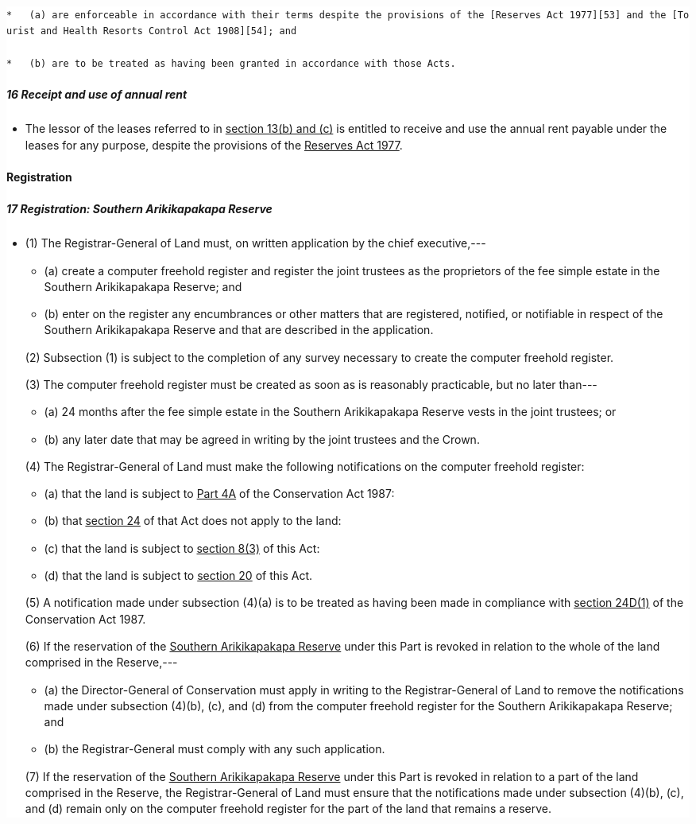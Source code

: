     *   (a) are enforceable in accordance with their terms despite the provisions of the [Reserves Act 1977][53] and the [Tourist and Health Resorts Control Act 1908][54]; and
    
    *   (b) are to be treated as having been granted in accordance with those Acts.
    
    

##### 16 Receipt and use of annual rent
    
*   The lessor of the leases referred to in [section 13(b) and (c)][19] is entitled to receive and use the annual rent payable under the leases for any purpose, despite the provisions of the [Reserves Act 1977][53].

#### Registration

##### 17 Registration: Southern Arikikapakapa Reserve
    
*   (1) The Registrar-General of Land must, on written application by the chief executive,---
        
    *   (a) create a computer freehold register and register the joint trustees as the proprietors of the fee simple estate in the Southern Arikikapakapa Reserve; and
    
    *   (b) enter on the register any encumbrances or other matters that are registered, notified, or notifiable in respect of the Southern Arikikapakapa Reserve and that are described in the application.
    
    (2) Subsection (1) is subject to the completion of any survey necessary to create the computer freehold register.
    
    (3) The computer freehold register must be created as soon as is reasonably practicable, but no later than---
        
    *   (a) 24 months after the fee simple estate in the Southern Arikikapakapa Reserve vests in the joint trustees; or
    
    *   (b) any later date that may be agreed in writing by the joint trustees and the Crown.
    
    (4) The Registrar-General of Land must make the following notifications on the computer freehold register:
        
    *   (a) that the land is subject to [Part 4A][64] of the Conservation Act 1987:
    
    *   (b) that [section 24][65] of that Act does not apply to the land:
    
    *   (c) that the land is subject to [section 8(3)][12] of this Act:
    
    *   (d) that the land is subject to [section 20][29] of this Act.
    
    (5) A notification made under subsection (4)(a) is to be treated as having been made in compliance with [section 24D(1)][84] of the Conservation Act 1987\.
    
    (6) If the reservation of the [Southern Arikikapakapa Reserve][8] under this Part is revoked in relation to the whole of the land comprised in the Reserve,---
        
    *   (a) the Director-General of Conservation must apply in writing to the Registrar-General of Land to remove the notifications made under subsection (4)(b), (c), and (d) from the computer freehold register for the Southern Arikikapakapa Reserve; and
    
    *   (b) the Registrar-General must comply with any such application.
    
    (7) If the reservation of the [Southern Arikikapakapa Reserve][8] under this Part is revoked in relation to a part of the land comprised in the Reserve, the Registrar-General of Land must ensure that the notifications made under subsection (4)(b), (c), and (d) remain only on the computer freehold register for the part of the land that remains a reserve.


[0]: http://www.legislation.govt.nz/act/public/2009/0050/latest/link.aspx?id=DLM195466
[1]: http://www.legislation.govt.nz/act/public/2009/0050/latest/whole.html#DLM1370300
[2]: http://www.legislation.govt.nz/act/public/2009/0050/latest/whole.html#DLM1569908
[3]: http://www.legislation.govt.nz/act/public/2009/0050/latest/whole.html#DLM1569909
[4]: http://www.legislation.govt.nz/act/public/2009/0050/latest/whole.html#DLM1370302
[5]: http://www.legislation.govt.nz/act/public/2009/0050/latest/whole.html#DLM1370303
[6]: http://www.legislation.govt.nz/act/public/2009/0050/latest/whole.html#DLM1370324
[7]: http://www.legislation.govt.nz/act/public/2009/0050/latest/whole.html#DLM1370325
[8]: http://www.legislation.govt.nz/act/public/2009/0050/latest/whole.html#DLM1370326
[9]: http://www.legislation.govt.nz/act/public/2009/0050/latest/whole.html#DLM1569944
[10]: http://www.legislation.govt.nz/act/public/2009/0050/latest/whole.html#DLM1569945
[11]: http://www.legislation.govt.nz/act/public/2009/0050/latest/whole.html#DLM1569946
[12]: http://www.legislation.govt.nz/act/public/2009/0050/latest/whole.html#DLM1569947
[13]: http://www.legislation.govt.nz/act/public/2009/0050/latest/whole.html#DLM1569948
[14]: http://www.legislation.govt.nz/act/public/2009/0050/latest/whole.html#DLM1569949
[15]: http://www.legislation.govt.nz/act/public/2009/0050/latest/whole.html#DLM1569950
[16]: http://www.legislation.govt.nz/act/public/2009/0050/latest/whole.html#DLM1569951
[17]: http://www.legislation.govt.nz/act/public/2009/0050/latest/whole.html#DLM1569952
[18]: http://www.legislation.govt.nz/act/public/2009/0050/latest/whole.html#DLM1569953
[19]: http://www.legislation.govt.nz/act/public/2009/0050/latest/whole.html#DLM1569954
[20]: http://www.legislation.govt.nz/act/public/2009/0050/latest/whole.html#DLM1569955
[21]: http://www.legislation.govt.nz/act/public/2009/0050/latest/whole.html#DLM1569956
[22]: http://www.legislation.govt.nz/act/public/2009/0050/latest/whole.html#DLM1569957
[23]: http://www.legislation.govt.nz/act/public/2009/0050/latest/whole.html#DLM1569958
[24]: http://www.legislation.govt.nz/act/public/2009/0050/latest/whole.html#DLM1370342
[25]: http://www.legislation.govt.nz/act/public/2009/0050/latest/whole.html#DLM1569959
[26]: http://www.legislation.govt.nz/act/public/2009/0050/latest/whole.html#DLM1569960
[27]: http://www.legislation.govt.nz/act/public/2009/0050/latest/whole.html#DLM1569961
[28]: http://www.legislation.govt.nz/act/public/2009/0050/latest/whole.html#DLM1569962
[29]: http://www.legislation.govt.nz/act/public/2009/0050/latest/whole.html#DLM1569963
[30]: http://www.legislation.govt.nz/act/public/2009/0050/latest/whole.html#DLM1569967
[31]: http://www.legislation.govt.nz/act/public/2009/0050/latest/whole.html#DLM1569968
[32]: http://www.legislation.govt.nz/act/public/2009/0050/latest/whole.html#DLM1370338
[33]: http://www.legislation.govt.nz/act/public/2009/0050/latest/whole.html#DLM1569969
[34]: http://www.legislation.govt.nz/act/public/2009/0050/latest/whole.html#DLM1569970
[35]: http://www.legislation.govt.nz/act/public/2009/0050/latest/whole.html#DLM1569971
[36]: http://www.legislation.govt.nz/act/public/2009/0050/latest/whole.html#DLM1569972
[37]: http://www.legislation.govt.nz/act/public/2009/0050/latest/whole.html#DLM1569973
[38]: http://www.legislation.govt.nz/act/public/2009/0050/latest/whole.html#DLM1569979
[39]: http://www.legislation.govt.nz/act/public/2009/0050/latest/whole.html#DLM1569981
[40]: http://www.legislation.govt.nz/act/public/2009/0050/latest/whole.html#DLM1569982
[41]: http://www.legislation.govt.nz/act/public/2009/0050/latest/whole.html#DLM1569983
[42]: http://www.legislation.govt.nz/act/public/2009/0050/latest/whole.html#DLM1569984
[43]: http://www.legislation.govt.nz/act/public/2009/0050/latest/whole.html#DLM1569986
[44]: http://www.legislation.govt.nz/act/public/2009/0050/latest/whole.html#DLM1569987
[45]: http://www.legislation.govt.nz/act/public/2009/0050/latest/whole.html#DLM1569990
[46]: http://www.legislation.govt.nz/act/public/2009/0050/latest/whole.html#DLM1569991
[47]: http://www.legislation.govt.nz/act/public/2009/0050/latest/whole.html#DLM1569995
[48]: http://www.legislation.govt.nz/act/public/2009/0050/latest/whole.html#DLM1502000
[49]: http://www.legislation.govt.nz/act/public/2009/0050/latest/whole.html#DLM1569998
[50]: http://www.legislation.govt.nz/act/public/2009/0050/latest/whole.html#DLM1370344
[51]: http://www.legislation.govt.nz/act/public/2009/0050/latest/whole.html#DLM1370345
[52]: http://www.legislation.govt.nz/act/public/2009/0050/latest/link.aspx?id=DLM1375500
[53]: http://www.legislation.govt.nz/act/public/2009/0050/latest/link.aspx?id=DLM444304
[54]: http://www.legislation.govt.nz/act/public/2009/0050/latest/link.aspx?id=DLM175060
[55]: http://www.legislation.govt.nz/act/public/2009/0050/latest/link.aspx?id=DLM435834
[56]: http://www.legislation.govt.nz/act/public/2009/0050/latest/link.aspx?id=DLM3291826
[57]: http://www.legislation.govt.nz/act/public/2009/0050/latest/link.aspx?id=DLM1375881
[58]: http://www.legislation.govt.nz/act/public/2009/0050/latest/link.aspx?id=DLM444605
[59]: http://www.legislation.govt.nz/act/public/2009/0050/latest/link.aspx?id=DLM175096
[60]: http://www.legislation.govt.nz/act/public/2009/0050/latest/link.aspx?id=DLM444632
[61]: http://www.legislation.govt.nz/act/public/2009/0050/latest/link.aspx?id=DLM444648
[62]: http://www.legislation.govt.nz/act/public/2009/0050/latest/whole.html#DLM1570005
[63]: http://www.legislation.govt.nz/act/public/2009/0050/latest/link.aspx?id=DLM444492
[64]: http://www.legislation.govt.nz/act/public/2009/0050/latest/link.aspx?id=DLM104697
[65]: http://www.legislation.govt.nz/act/public/2009/0050/latest/link.aspx?id=DLM104699
[66]: http://www.legislation.govt.nz/act/public/2009/0050/latest/link.aspx?id=DLM104910
[67]: http://www.legislation.govt.nz/act/public/2009/0050/latest/link.aspx?id=DLM104914
[68]: http://www.legislation.govt.nz/act/public/2009/0050/latest/link.aspx?id=DLM236786
[69]: http://www.legislation.govt.nz/act/public/2009/0050/latest/link.aspx?id=DLM1370326
[70]: http://www.legislation.govt.nz/act/public/2009/0050/latest/link.aspx?id=DLM246310
[71]: http://www.legislation.govt.nz/act/public/2009/0050/latest/link.aspx?id=DLM246311
[72]: http://www.legislation.govt.nz/act/public/2009/0050/latest/link.aspx?id=DLM230272
[73]: http://www.legislation.govt.nz/act/public/2009/0050/latest/link.aspx?id=DLM444702
[74]: http://www.legislation.govt.nz/act/public/2009/0050/latest/link.aspx?id=DLM445052
[75]: http://www.legislation.govt.nz/act/public/2009/0050/latest/link.aspx?id=DLM445059
[76]: http://www.legislation.govt.nz/act/public/2009/0050/latest/link.aspx?id=DLM444920
[77]: http://www.legislation.govt.nz/act/public/2009/0050/latest/link.aspx?id=DLM444929
[78]: http://www.legislation.govt.nz/act/public/2009/0050/latest/link.aspx?id=DLM444934
[79]: http://www.legislation.govt.nz/act/public/2009/0050/latest/link.aspx?id=DLM444949
[80]: http://www.legislation.govt.nz/act/public/2009/0050/latest/whole.html#DLM1570007
[81]: http://www.legislation.govt.nz/act/public/2009/0050/latest/link.aspx?id=DLM103609
[82]: http://www.legislation.govt.nz/act/public/2009/0050/latest/whole.html#DLM1570006
[83]: http://www.legislation.govt.nz/act/public/2009/0050/latest/link.aspx?id=DLM348782
[84]: http://www.legislation.govt.nz/act/public/2009/0050/latest/link.aspx?id=DLM104928
[85]: http://www.legislation.govt.nz/act/public/2009/0050/latest/link.aspx?id=DLM1375895
[86]: http://www.legislation.govt.nz/act/public/2009/0050/latest/link.aspx?id=DLM353436
[87]: http://www.legislation.govt.nz/act/public/2009/0050/latest/link.aspx?id=DLM1512300
[88]: http://www.legislation.govt.nz/act/public/2009/0050/latest/link.aspx?id=DLM1517475
[89]: http://www.legislation.govt.nz/act/public/2009/0050/latest/link.aspx?id=DLM1517497
[90]: http://www.legislation.govt.nz/act/public/2009/0050/latest/link.aspx?id=DLM444936
[91]: http://www.legislation.govt.nz/act/public/2009/0050/latest/link.aspx?id=DLM231942
[92]: http://www.legislation.govt.nz/act/public/2009/0050/latest/link.aspx?id=DLM420676
[93]: http://www.legislation.govt.nz/act/public/2009/0050/latest/link.aspx?id=DLM1375888
[94]: http://www.legislation.govt.nz/act/public/2009/0050/latest/link.aspx?id=DLM1375890
[95]: http://www.pco.parliament.govt.nz/reprints/
[96]: http://www.legislation.govt.nz/act/public/2009/0050/latest/link.aspx?id=DLM195439
[97]: http://www.pco.parliament.govt.nz/editorial-conventions/
[98]: http://www.legislation.govt.nz/act/public/2009/0050/latest/link.aspx?id=DLM195468
[99]: http://www.legislation.govt.nz/act/public/2009/0050/latest/link.aspx?id=DLM195470